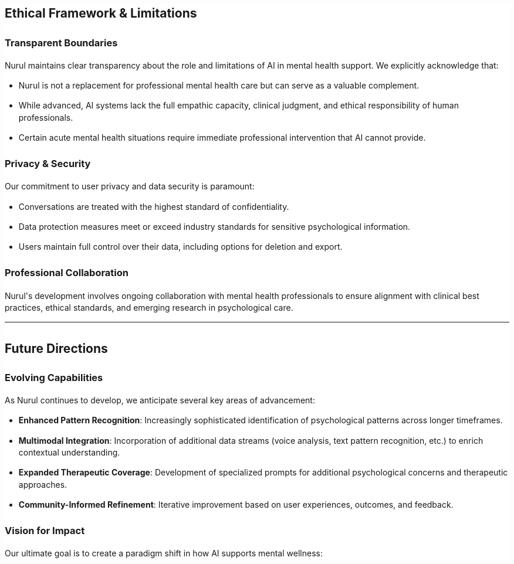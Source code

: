 
## Ethical Framework & Limitations

### Transparent Boundaries

Nurul maintains clear transparency about the role and limitations of AI in mental health support. We explicitly acknowledge that:

- Nurul is not a replacement for professional mental health care but can serve as a valuable complement.

- While advanced, AI systems lack the full empathic capacity, clinical judgment, and ethical responsibility of human professionals.

- Certain acute mental health situations require immediate professional intervention that AI cannot provide.

### Privacy & Security

Our commitment to user privacy and data security is paramount:

- Conversations are treated with the highest standard of confidentiality.

- Data protection measures meet or exceed industry standards for sensitive psychological information.

- Users maintain full control over their data, including options for deletion and export.

### Professional Collaboration

Nurul's development involves ongoing collaboration with mental health professionals to ensure alignment with clinical best practices, ethical standards, and emerging research in psychological care.

---

## Future Directions

### Evolving Capabilities

As Nurul continues to develop, we anticipate several key areas of advancement:

- **Enhanced Pattern Recognition**: Increasingly sophisticated identification of psychological patterns across longer timeframes.

- **Multimodal Integration**: Incorporation of additional data streams (voice analysis, text pattern recognition, etc.) to enrich contextual understanding.

- **Expanded Therapeutic Coverage**: Development of specialized prompts for additional psychological concerns and therapeutic approaches.

- **Community-Informed Refinement**: Iterative improvement based on user experiences, outcomes, and feedback.

### Vision for Impact

Our ultimate goal is to create a paradigm shift in how AI supports mental wellness:
